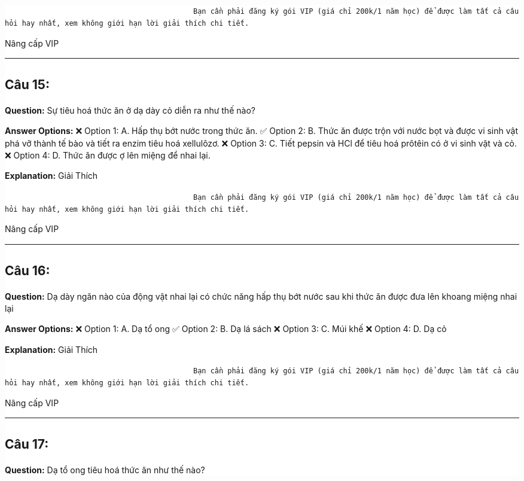 
                                                Bạn cần phải đăng ký gói VIP (giá chỉ 200k/1 năm học) để được làm tất cả câu hỏi hay nhất, xem không giới hạn lời giải thích chi tiết.
                                            

Nâng cấp VIP

---

## Câu 15:

**Question:** Sự tiêu hoá thức ăn ở dạ dày cỏ diễn ra như thế nào?

**Answer Options:**
❌ Option 1: A. Hấp thụ bớt nước trong thức ăn.
✅ Option 2: B. Thức ăn được trộn với nước bọt và được vi sinh vật phá vỡ thành tế bào và tiết ra enzim tiêu hoá xellulôzơ.
❌ Option 3: C. Tiết pepsin và HCl để tiêu hoá prôtêin có ở vi sinh vật và cỏ.
❌ Option 4: D. Thức ăn được ợ lên miệng để nhai lại.

**Explanation:** Giải Thích




                                                Bạn cần phải đăng ký gói VIP (giá chỉ 200k/1 năm học) để được làm tất cả câu hỏi hay nhất, xem không giới hạn lời giải thích chi tiết.
                                            

Nâng cấp VIP

---

## Câu 16:

**Question:** Dạ dày ngăn nào của động vật nhai lại có chức năng hấp thụ bớt nước sau khi thức ăn được đưa lên khoang miệng nhai lại

**Answer Options:**
❌ Option 1: A. Dạ tổ ong
✅ Option 2: B. Dạ lá sách
❌ Option 3: C. Múi khế
❌ Option 4: D. Dạ cỏ

**Explanation:** Giải Thích




                                                Bạn cần phải đăng ký gói VIP (giá chỉ 200k/1 năm học) để được làm tất cả câu hỏi hay nhất, xem không giới hạn lời giải thích chi tiết.
                                            

Nâng cấp VIP

---

## Câu 17:

**Question:** Dạ tổ ong tiêu hoá thức ăn như thế nào?

